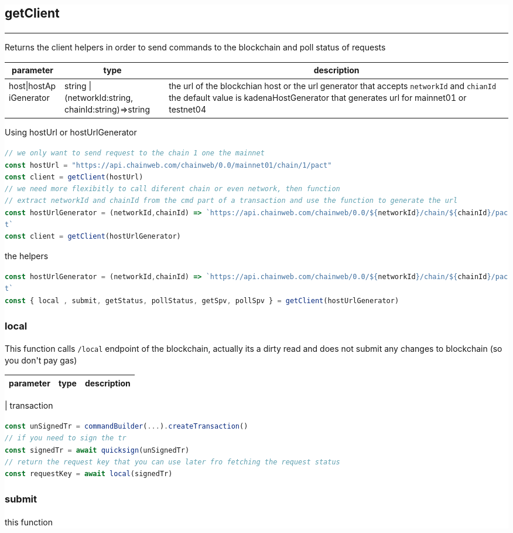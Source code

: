 ## getClient

---

Returns the client helpers in order to send commands to the blockchain and poll
status of requests

| parameter              | type                                                 | description                                                                                                                                                                       |
| ---------------------- | ---------------------------------------------------- | --------------------------------------------------------------------------------------------------------------------------------------------------------------------------------- |
| host\|hostApiGenerator | string \| (networkId:string, chainId:string)=>string | the url of the blockchian host or the url generator that accepts `networkId` and `chianId` the default value is kadenaHostGenerator that generates url for mainnet01 or testnet04 |

Using hostUrl or hostUrlGenerator

```TypeScript
// we only want to send request to the chain 1 one the mainnet
const hostUrl = "https://api.chainweb.com/chainweb/0.0/mainnet01/chain/1/pact"
const client = getClient(hostUrl)
// we need more flexibitly to call diferent chain or even network, then function
// extract networkId and chainId from the cmd part of a transaction and use the function to generate the url
const hostUrlGenerator = (networkId,chainId) => `https://api.chainweb.com/chainweb/0.0/${networkId}/chain/${chainId}/pact`
const client = getClient(hostUrlGenerator)
```

the helpers

```TypeScript
const hostUrlGenerator = (networkId,chainId) => `https://api.chainweb.com/chainweb/0.0/${networkId}/chain/${chainId}/pact`
const { local , submit, getStatus, pollStatus, getSpv, pollSpv } = getClient(hostUrlGenerator)
```

### local

This function calls `/local` endpoint of the blockchain, actually its a dirty
read and does not submit any changes to blockchain (so you don't pay gas)

| parameter | type | description |
| --------- | ---- | ----------- |

| transaction

```TypeScript
const unSignedTr = commandBuilder(...).createTransaction()
// if you need to sign the tr
const signedTr = await quicksign(unSignedTr)
// return the request key that you can use later fro fetching the request status
const requestKey = await local(signedTr)
```

### submit

this function
